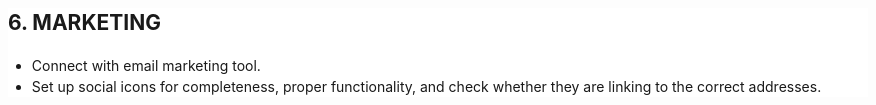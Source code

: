 ## 6. MARKETING
-	Connect with email marketing tool.
-	Set up social icons for completeness, proper functionality, and check whether they are linking to the correct addresses.

